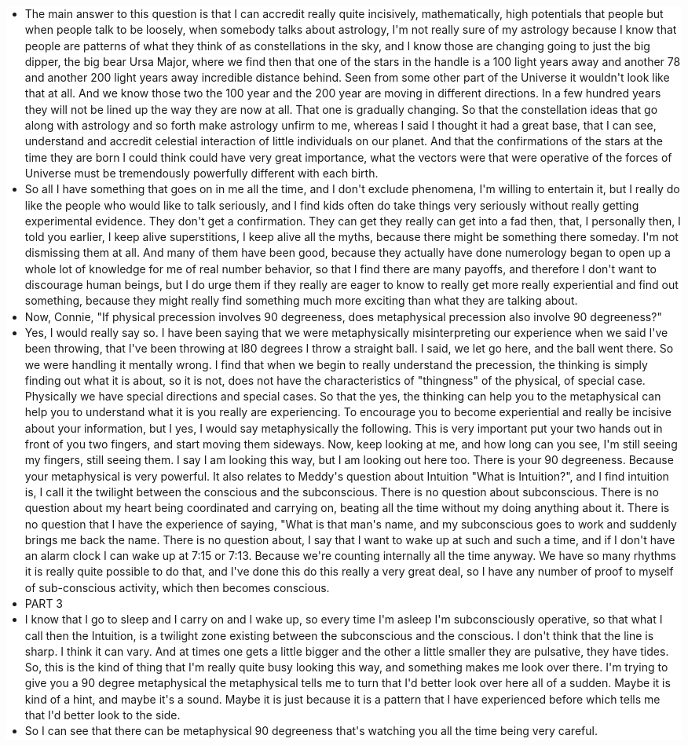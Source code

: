 - The main answer to this question is that I can accredit really quite incisively, mathematically, high potentials that people but when people talk to be loosely, when somebody talks about astrology, I'm not really sure of my astrology because I know that people are patterns of what they think of as constellations in the sky, and I know those are changing going to just the big dipper, the big bear Ursa Major, where we find then that one of the stars in the handle is a 100 light years away and another 78 and another 200 light years away incredible distance behind. Seen from some other part of the Universe it wouldn't look like that at all. And we know those two the 100 year and the 200 year are moving in different directions. In a few hundred years they will not be lined up the way they are now at all. That one is gradually changing. So that the constellation ideas that go along with astrology and so forth make astrology unfirm to me, whereas I said I thought it had a great base, that I can see, understand and accredit celestial interaction of little individuals on our planet. And that the confirmations of the stars at the time they are born I could think could have very great importance, what the vectors were that were operative of the forces of Universe must be tremendously powerfully different with each birth.<span id='5Te4obWVD'/>
- So all I have something that goes on in me all the time, and I don't exclude phenomena, I'm willing to entertain it, but I really do like the people who would like to talk seriously, and I find kids often do take things very seriously without really getting experimental evidence. They don't get a confirmation. They can get they really can get into a fad then, that, I personally then, I told you earlier, I keep alive superstitions, I keep alive all the myths, because there might be something there someday. I'm not dismissing them at all. And many of them have been good, because they actually have done numerology began to open up a whole lot of knowledge for me of real number behavior, so that I find there are many payoffs, and therefore I don't want to discourage human beings, but I do urge them if they really are eager to know to really get more really experiential and find out something, because they might really find something much more exciting than what they are talking about.<span id='pxinH5sjb'/>
- Now, Connie, "If physical precession involves 90 degreeness, does metaphysical precession also involve 90 degreeness?"<span id='jDlF8CS3G'/>
- Yes, I would really say so. I have been saying that we were metaphysically misinterpreting our experience when we said I've been throwing, that I've been throwing at l80 degrees I throw a straight ball. I said, we let go here, and the ball went there. So we were handling it mentally wrong. I find that when we begin to really understand the precession, the thinking is simply finding out what it is about, so it is not, does not have the characteristics of "thingness" of the physical, of special case. Physically we have special directions and special cases. So that the yes, the thinking can help you to the metaphysical can help you to understand what it is you really are experiencing. To encourage you to become experiential and really be incisive about your information, but I yes, I would say metaphysically the following. This is very important put your two hands out in front of you two fingers, and start moving them sideways. Now, keep looking at me, and how long can you see, I'm still seeing my fingers, still seeing them. I say I am looking this way, but I am looking out here too. There is your 90 degreeness. Because your metaphysical is very powerful. It also relates to Meddy's question about Intuition "What is Intuition?", and I find intuition is, I call it the twilight between the conscious and the subconscious. There is no question about subconscious. There is no question about my heart being coordinated and carrying on, beating all the time without my doing anything about it. There is no question that I have the experience of saying, "What is that man's name, and my subconscious goes to work and suddenly brings me back the name. There is no question about, I say that I want to wake up at such and such a time, and if I don't have an alarm clock I can wake up at 7:15 or 7:13. Because we're counting internally all the time anyway. We have so many rhythms it is really quite possible to do that, and I've done this do this really a very great deal, so I have any number of proof to myself of sub-conscious activity, which then becomes conscious.<span id='c7-6SvQSt'/>
- PART 3<span id='YvZNaL4OP'/>
- I know that I go to sleep and I carry on and I wake up, so every time I'm asleep I'm subconsciously operative, so that what I call then the Intuition, is a twilight zone existing between the subconscious and the conscious. I don't think that the line is sharp. I think it can vary. And at times one gets a little bigger and the other a little smaller they are pulsative, they have tides. So, this is the kind of thing that I'm really quite busy looking this way, and something makes me look over there. I'm trying to give you a 90 degree metaphysical the metaphysical tells me to turn that I'd better look over here all of a sudden. Maybe it is kind of a hint, and maybe it's a sound. Maybe it is just because it is a pattern that I have experienced before which tells me that I'd better look to the side.<span id='jKe_Zn9TS'/>
- So I can see that there can be metaphysical 90 degreeness that's watching you all the time being very careful.<span id='GYeKbZ05g'/>
